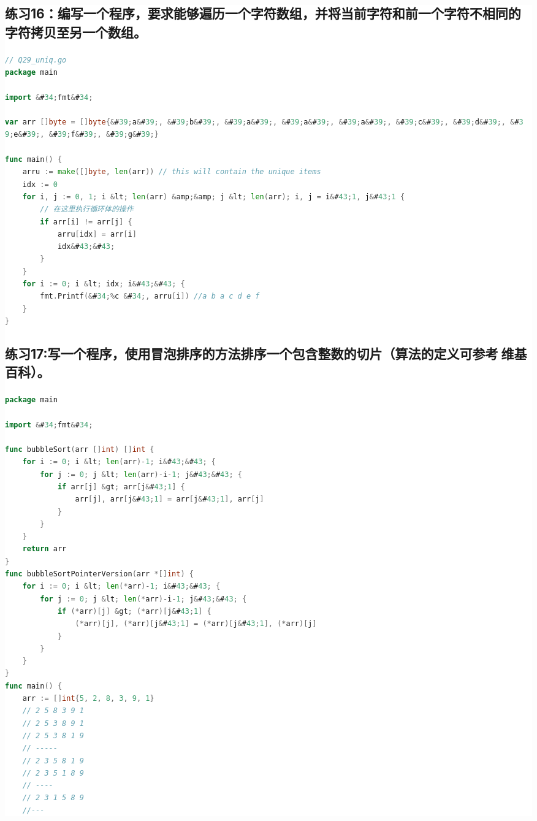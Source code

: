 ## 练习16：编写一个程序，要求能够遍历一个字符数组，并将当前字符和前一个字符不相同的字符拷贝至另一个数组。
```go
// Q29_uniq.go
package main

import &#34;fmt&#34;

var arr []byte = []byte{&#39;a&#39;, &#39;b&#39;, &#39;a&#39;, &#39;a&#39;, &#39;a&#39;, &#39;c&#39;, &#39;d&#39;, &#39;e&#39;, &#39;f&#39;, &#39;g&#39;}

func main() {
	arru := make([]byte, len(arr)) // this will contain the unique items
	idx := 0
	for i, j := 0, 1; i &lt; len(arr) &amp;&amp; j &lt; len(arr); i, j = i&#43;1, j&#43;1 {
		// 在这里执行循环体的操作
		if arr[i] != arr[j] {
			arru[idx] = arr[i]
			idx&#43;&#43;
		}
	}
	for i := 0; i &lt; idx; i&#43;&#43; {
		fmt.Printf(&#34;%c &#34;, arru[i]) //a b a c d e f 
	}
}

```
## 练习17:写一个程序，使用冒泡排序的方法排序一个包含整数的切片（算法的定义可参考 维基百科）。
```go
package main

import &#34;fmt&#34;

func bubbleSort(arr []int) []int {
	for i := 0; i &lt; len(arr)-1; i&#43;&#43; {
		for j := 0; j &lt; len(arr)-i-1; j&#43;&#43; {
			if arr[j] &gt; arr[j&#43;1] {
				arr[j], arr[j&#43;1] = arr[j&#43;1], arr[j]
			}
		}
	}
	return arr
}
func bubbleSortPointerVersion(arr *[]int) {
	for i := 0; i &lt; len(*arr)-1; i&#43;&#43; {
		for j := 0; j &lt; len(*arr)-i-1; j&#43;&#43; {
			if (*arr)[j] &gt; (*arr)[j&#43;1] {
				(*arr)[j], (*arr)[j&#43;1] = (*arr)[j&#43;1], (*arr)[j]
			}
		}
	}
}
func main() {
	arr := []int{5, 2, 8, 3, 9, 1}
	// 2 5 8 3 9 1
	// 2 5 3 8 9 1
	// 2 5 3 8 1 9
	// -----
	// 2 3 5 8 1 9
	// 2 3 5 1 8 9
	// ----
	// 2 3 1 5 8 9
	//---
```